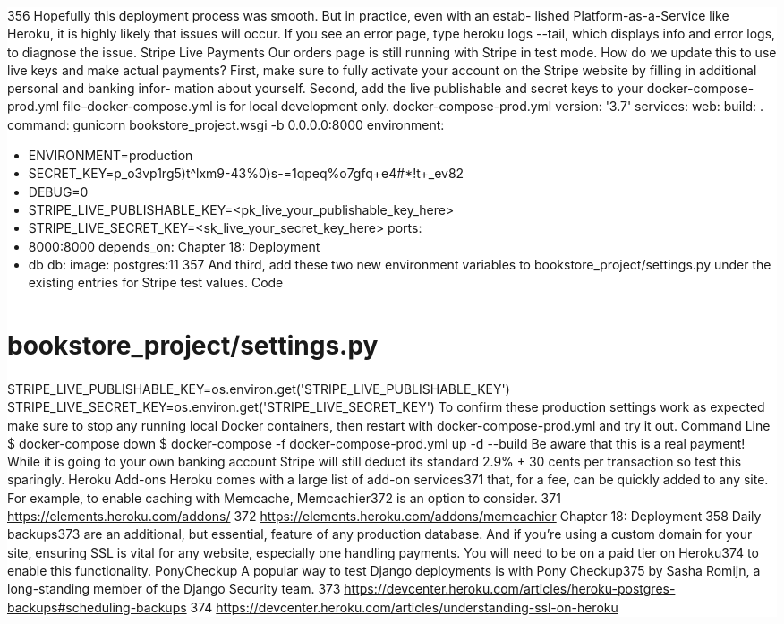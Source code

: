  356
Hopefully this deployment process was smooth. But in practice, even with an estab-
lished Platform-as-a-Service like Heroku, it is highly likely that issues will occur. If
you see an error page, type heroku logs --tail, which displays info and error logs, to
diagnose the issue.
Stripe Live Payments
Our orders page is still running with Stripe in test mode. How do we update this
to use live keys and make actual payments? First, make sure to fully activate your
account on the Stripe website by filling in additional personal and banking infor-
mation about yourself. Second, add the live publishable and secret keys to your
docker-compose-prod.yml file–docker-compose.yml is for local development only.
docker-compose-prod.yml
version: '3.7'
services:
web:
build: .
command: gunicorn bookstore_project.wsgi -b 0.0.0.0:8000
environment:
- ENVIRONMENT=production
- SECRET_KEY=p_o3vp1rg5)t^lxm9-43%0)s-=1qpeq%o7gfq+e4#*!t+_ev82
- DEBUG=0
- STRIPE_LIVE_PUBLISHABLE_KEY=<pk_live_your_publishable_key_here>
- STRIPE_LIVE_SECRET_KEY=<sk_live_your_secret_key_here>
ports:
- 8000:8000
depends_on:
Chapter 18: Deployment
- db
db:
image: postgres:11
357
And third, add these two new environment variables to bookstore_project/settings.py
under the existing entries for Stripe test values.
Code
# bookstore_project/settings.py
STRIPE_LIVE_PUBLISHABLE_KEY=os.environ.get('STRIPE_LIVE_PUBLISHABLE_KEY')
STRIPE_LIVE_SECRET_KEY=os.environ.get('STRIPE_LIVE_SECRET_KEY')
To confirm these production settings work as expected make sure to stop any running
local Docker containers, then restart with docker-compose-prod.yml and try it out.
Command Line
$ docker-compose down
$ docker-compose -f docker-compose-prod.yml up -d --build
Be aware that this is a real payment! While it is going to your own banking account
Stripe will still deduct its standard 2.9% + 30 cents per transaction so test this
sparingly.
Heroku Add-ons
Heroku comes with a large list of add-on services371 that, for a fee, can be quickly
added to any site. For example, to enable caching with Memcache, Memcachier372 is
an option to consider.
371 https://elements.heroku.com/addons/
372 https://elements.heroku.com/addons/memcachier
Chapter 18: Deployment
 358
Daily backups373 are an additional, but essential, feature of any production database.
And if you’re using a custom domain for your site, ensuring SSL is vital for any website,
especially one handling payments. You will need to be on a paid tier on Heroku374 to
enable this functionality.
PonyCheckup
A popular way to test Django deployments is with Pony Checkup375 by Sasha Romijn,
a long-standing member of the Django Security team.
373 https://devcenter.heroku.com/articles/heroku-postgres-backups#scheduling-backups
374 https://devcenter.heroku.com/articles/understanding-ssl-on-heroku